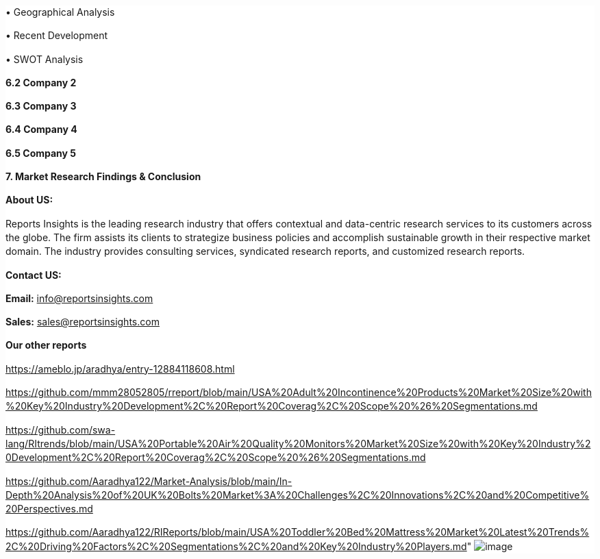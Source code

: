 • Geographical Analysis

• Recent Development

• SWOT Analysis

<strong>6.2 Company 2</strong>

<strong>6.3 Company 3</strong>

<strong>6.4 Company 4</strong>

<strong>6.5 Company 5</strong>

<strong>7. Market Research Findings &amp; Conclusion</strong>

<strong><strong>About US</strong>:</strong>

Reports Insights is the leading research industry that offers contextual and data-centric research services to its customers across the globe. The firm assists its clients to strategize business policies and accomplish sustainable growth in their respective market domain. The industry provides consulting services, syndicated research reports, and customized research reports.

<strong>Contact US:</strong>

<p class=><b>Email:</b> <a href=mailto:info@reportsinsights.com>info@reportsinsights.com</a></p>
<p class=><b>Sales:</b> <a href=mailto:sales@reportsinsights.com>sales@reportsinsights.com</a></p>

<strong>Our other reports</strong>

<a href=https://ameblo.jp/aradhya/entry-12884118608.html>https://ameblo.jp/aradhya/entry-12884118608.html</a>

<a href=https://github.com/mmm28052805/rreport/blob/main/USA%20Adult%20Incontinence%20Products%20Market%20Size%20with%20Key%20Industry%20Development%2C%20Report%20Coverag%2C%20Scope%20%26%20Segmentations.md>https://github.com/mmm28052805/rreport/blob/main/USA%20Adult%20Incontinence%20Products%20Market%20Size%20with%20Key%20Industry%20Development%2C%20Report%20Coverag%2C%20Scope%20%26%20Segmentations.md</a>

<a href=https://github.com/swa-lang/RItrends/blob/main/USA%20Portable%20Air%20Quality%20Monitors%20Market%20Size%20with%20Key%20Industry%20Development%2C%20Report%20Coverag%2C%20Scope%20%26%20Segmentations.md>https://github.com/swa-lang/RItrends/blob/main/USA%20Portable%20Air%20Quality%20Monitors%20Market%20Size%20with%20Key%20Industry%20Development%2C%20Report%20Coverag%2C%20Scope%20%26%20Segmentations.md</a>

<a href=https://github.com/Aaradhya122/Market-Analysis/blob/main/In-Depth%20Analysis%20of%20UK%20Bolts%20Market%3A%20Challenges%2C%20Innovations%2C%20and%20Competitive%20Perspectives.md>https://github.com/Aaradhya122/Market-Analysis/blob/main/In-Depth%20Analysis%20of%20UK%20Bolts%20Market%3A%20Challenges%2C%20Innovations%2C%20and%20Competitive%20Perspectives.md</a>

<a href=https://github.com/Aaradhya122/RIReports/blob/main/USA%20Toddler%20Bed%20Mattress%20Market%20Latest%20Trends%2C%20Driving%20Factors%2C%20Segmentations%2C%20and%20Key%20Industry%20Players.md>https://github.com/Aaradhya122/RIReports/blob/main/USA%20Toddler%20Bed%20Mattress%20Market%20Latest%20Trends%2C%20Driving%20Factors%2C%20Segmentations%2C%20and%20Key%20Industry%20Players.md</a>"
![image](https://github.com/user-attachments/assets/9b407dfb-1de6-4c62-9b7d-2a7c1760e7fc)
